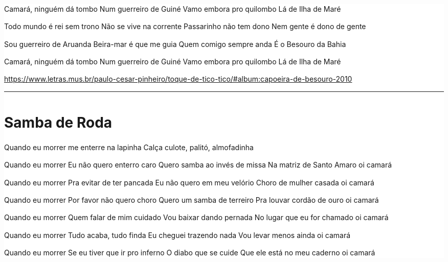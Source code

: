 Camará, ninguém dá tombo
Num guerreiro de Guiné
Vamo embora pro quilombo
Lá de Ilha de Maré

Todo mundo é rei sem trono
Não se vive na corrente
Passarinho não tem dono
Nem gente é dono de gente

Sou guerreiro de Aruanda
Beira-mar é que me guia
Quem comigo sempre anda
É o Besouro da Bahia

Camará, ninguém dá tombo
Num guerreiro de Guiné
Vamo embora pro quilombo
Lá de Ilha de Maré

https://www.letras.mus.br/paulo-cesar-pinheiro/toque-de-tico-tico/#album:capoeira-de-besouro-2010

---

# Samba de Roda

Quando eu morrer me enterre na lapinha
Calça culote, palitó, almofadinha

Quando eu morrer
Eu não quero enterro caro
Quero samba ao invés de missa
Na matriz de Santo Amaro oi camará

Quando eu morrer
Pra evitar de ter pancada
Eu não quero em meu velório
Choro de mulher casada oi camará

Quando eu morrer
Por favor não quero choro
Quero um samba de terreiro
Pra louvar cordão de ouro oi camará

Quando eu morrer
Quem falar de mim cuidado
Vou baixar dando pernada
No lugar que eu for chamado oi camará

Quando eu morrer
Tudo acaba, tudo finda
Eu cheguei trazendo nada
Vou levar menos ainda oi camará

Quando eu morrer
Se eu tiver que ir pro inferno
O diabo que se cuide
Que ele está no meu caderno oi camará
